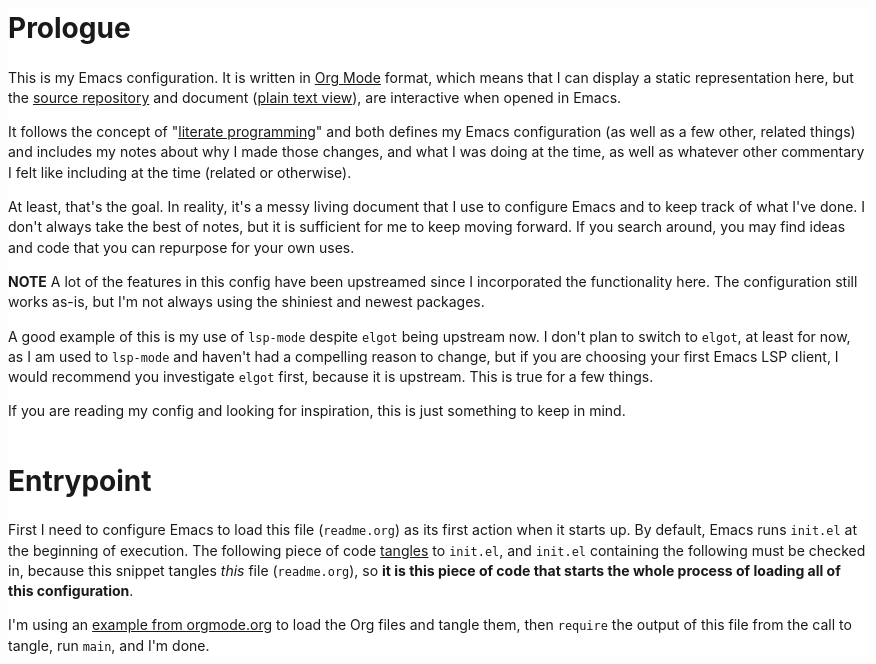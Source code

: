 # Prologue

This is my Emacs configuration. It is written in [Org
Mode](https://orgmode.org/) format, which means that I can display a
static representation here, but the [source
repository](https://github.com/gigawhitlocks/emacs-configs) and document
([plain text
view](https://raw.githubusercontent.com/gigawhitlocks/emacs-configs/refs/heads/master/readme.org)),
are interactive when opened in Emacs.

It follows the concept of "[literate
programming](https://en.wikipedia.org/wiki/Literate_programming)" and
both defines my Emacs configuration (as well as a few other, related
things) and includes my notes about why I made those changes, and what I
was doing at the time, as well as whatever other commentary I felt like
including at the time (related or otherwise).

At least, that's the goal. In reality, it's a messy living document that
I use to configure Emacs and to keep track of what I've done. I don't
always take the best of notes, but it is sufficient for me to keep
moving forward. If you search around, you may find ideas and code that
you can repurpose for your own uses.

****NOTE**** A lot of the features in this config have been upstreamed
since I incorporated the functionality here. The configuration still
works as-is, but I'm not always using the shiniest and newest packages.

A good example of this is my use of `lsp-mode` despite `elgot` being
upstream now. I don't plan to switch to `elgot`, at least for now, as I
am used to `lsp-mode` and haven't had a compelling reason to change, but
if you are choosing your first Emacs LSP client, I would recommend you
investigate `elgot` first, because it is upstream. This is true for a
few things.

If you are reading my config and looking for inspiration, this is just
something to keep in mind.

# Entrypoint

First I need to configure Emacs to load this file (`readme.org`) as its
first action when it starts up. By default, Emacs runs `init.el` at the
beginning of execution. The following piece of code
[tangles](https://orgmode.org/manual/Extracting-source-code.html) to
`init.el`, and `init.el` containing the following must be checked in,
because this snippet tangles *this* file (`readme.org`), so ****it is
this piece of code that starts the whole process of loading all of this
configuration****.

I'm using an [example from
orgmode.org](https://orgmode.org/worg/org-contrib/babel/intro.html#literate-emacs-init)
to load the Org files and tangle them, then `require` the output of this
file from the call to tangle, run `main`, and I'm done.

